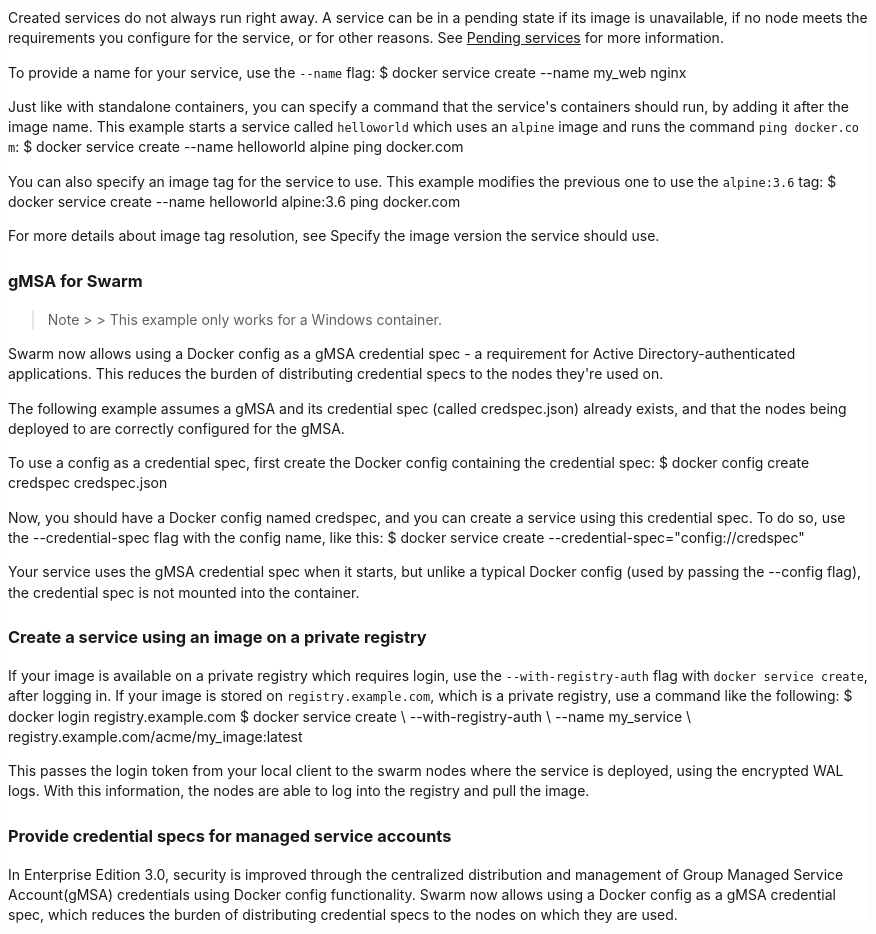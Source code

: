 Created services do not always run right away. A service can be in a pending state if its image is unavailable, if no node meets the requirements you configure for the service, or for other reasons. See [Pending services](https://docs.docker.com/engine/swarm/how-swarm-mode-works/services/#pending-services) for more information.

To provide a name for your service, use the `--name` flag:               $ docker service create --name my_web nginx     

Just like with standalone containers, you can specify a command that the service's containers should run, by adding it after the image name. This example starts a service called `helloworld` which uses an `alpine` image and runs the command `ping docker.com`:               $ docker service create --name helloworld alpine ping docker.com     

You can also specify an image tag for the service to use. This example modifies the previous one to use the `alpine:3.6` tag:               $ docker service create --name helloworld alpine:3.6 ping docker.com     

For more details about image tag resolution, see Specify the image version the service should use.

### gMSA for Swarm

> Note >  > This example only works for a Windows container.

Swarm now allows using a Docker config as a gMSA credential spec - a requirement for Active Directory-authenticated applications. This reduces the burden of distributing credential specs to the nodes they're used on.

The following example assumes a gMSA and its credential spec \(called credspec.json\) already exists, and that the nodes being deployed to are correctly configured for the gMSA.

To use a config as a credential spec, first create the Docker config containing the credential spec:               $ docker config create credspec credspec.json     

Now, you should have a Docker config named credspec, and you can create a service using this credential spec. To do so, use the --credential-spec flag with the config name, like this:               $ docker service create --credential-spec="config://credspec" <your image>     

Your service uses the gMSA credential spec when it starts, but unlike a typical Docker config \(used by passing the --config flag\), the credential spec is not mounted into the container.

### Create a service using an image on a private registry

If your image is available on a private registry which requires login, use the `--with-registry-auth` flag with `docker service create`, after logging in. If your image is stored on `registry.example.com`, which is a private registry, use a command like the following:               $ docker login registry.example.com          $ docker service  create \       --with-registry-auth \       --name my_service \       registry.example.com/acme/my_image:latest     

This passes the login token from your local client to the swarm nodes where the service is deployed, using the encrypted WAL logs. With this information, the nodes are able to log into the registry and pull the image.

### Provide credential specs for managed service accounts

In Enterprise Edition 3.0, security is improved through the centralized distribution and management of Group Managed Service Account\(gMSA\) credentials using Docker config functionality. Swarm now allows using a Docker config as a gMSA credential spec, which reduces the burden of distributing credential specs to the nodes on which they are used.
